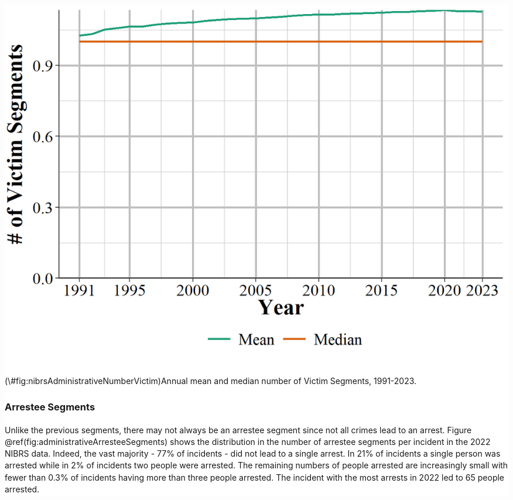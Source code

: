 <img src="12_nibrs_administrative_files/figure-html/nibrsAdministrativeNumberVictim-1.png" alt="Annual mean and median number of Victim Segments, 1991-2023." width="100%" height="100%" />
<p class="caption">(\#fig:nibrsAdministrativeNumberVictim)Annual mean and median number of Victim Segments, 1991-2023.</p>
</div>

### Arrestee Segments

Unlike the previous segments, there may not always be an arrestee segment since not all crimes lead to an arrest. Figure \@ref(fig:administrativeArresteeSegments) shows the distribution in the number of arrestee segments per incident in the 2022 NIBRS data. Indeed, the vast majority - 77% of incidents - did not lead to a single arrest. In 21% of incidents a single person was arrested while in 2% of incidents two people were arrested. The remaining numbers of people arrested are increasingly small with fewer than 0.3% of incidents having more than three people arrested. The incident with the most arrests in 2022 led to 65 people arrested. 

<div class="figure" style="text-align: center">